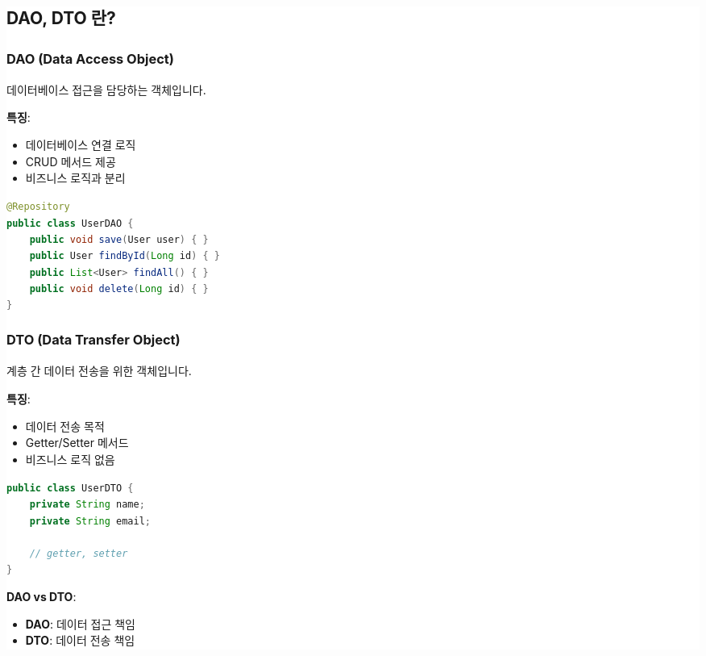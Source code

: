 ## DAO, DTO 란?

### DAO (Data Access Object)
데이터베이스 접근을 담당하는 객체입니다.

**특징**:
- 데이터베이스 연결 로직
- CRUD 메서드 제공
- 비즈니스 로직과 분리

```java
@Repository
public class UserDAO {
    public void save(User user) { }
    public User findById(Long id) { }
    public List<User> findAll() { }
    public void delete(Long id) { }
}
```

### DTO (Data Transfer Object)
계층 간 데이터 전송을 위한 객체입니다.

**특징**:
- 데이터 전송 목적
- Getter/Setter 메서드
- 비즈니스 로직 없음

```java
public class UserDTO {
    private String name;
    private String email;
    
    // getter, setter
}
```

**DAO vs DTO**:
- **DAO**: 데이터 접근 책임
- **DTO**: 데이터 전송 책임
